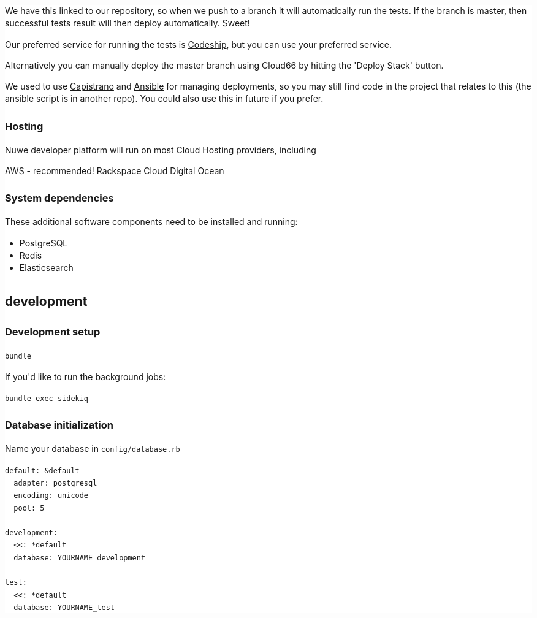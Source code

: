 We have this linked to our repository, so when we push to a branch it will automatically run the tests. If the branch is master, then successful tests result will then deploy automatically. Sweet!

Our preferred service for running the tests is [Codeship](https://www.codeship.io), but you can use your preferred service.

Alternatively you can manually deploy the master branch using Cloud66 by hitting the 'Deploy Stack' button.

We used to use [Capistrano](http://capistranorb.com/) and [Ansible](https://www.ansible.com/) for managing deployments, so you may still find code in the project that relates to this (the ansible script is in another repo). You could also use this in future if you prefer.

### Hosting

Nuwe developer platform will run on most Cloud Hosting providers, including

[AWS](https://aws.amazon.com/) - recommended!
[Rackspace Cloud](https://www.rackspace.com/cloud)
[Digital Ocean](https://www.digitalocean.com/)

### System dependencies

These additional software components need to be installed and running:

* PostgreSQL
* Redis
* Elasticsearch

## development

### Development setup

```
bundle
```

If you'd like to run the background jobs:

```
bundle exec sidekiq
```

### Database initialization

Name your database in `config/database.rb`

```
default: &default
  adapter: postgresql
  encoding: unicode
  pool: 5

development:
  <<: *default
  database: YOURNAME_development

test:
  <<: *default
  database: YOURNAME_test
```
